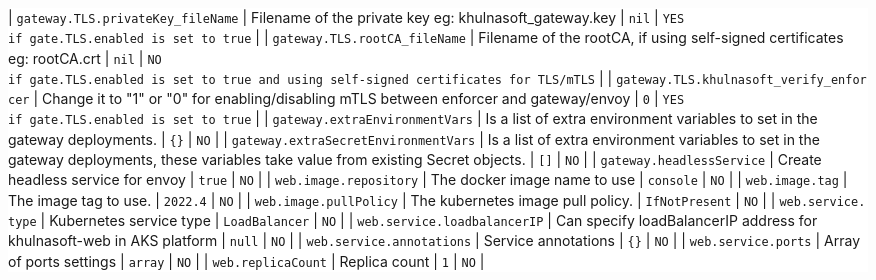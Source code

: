 | `gateway.TLS.privateKey_fileName`                   | Filename of the private key eg: khulnasoft_gateway.key                                                                                                                                                   | `nil`                                        | `YES` <br /> `if gate.TLS.enabled is set to true`                                                |
| `gateway.TLS.rootCA_fileName`                       | Filename of the rootCA, if using self-signed certificates eg: rootCA.crt                                                                                                                           | `nil`                                        | `NO` <br /> `if gate.TLS.enabled is set to true and using self-signed certificates for TLS/mTLS` |
| `gateway.TLS.khulnasoft_verify_enforcer`                  | Change it to "1" or "0" for enabling/disabling mTLS between enforcer and gateway/envoy                                                                                                             | `0`                                          | `YES` <br /> `if gate.TLS.enabled is set to true`                                                |
| `gateway.extraEnvironmentVars`                      | Is a list of extra environment variables to set in the gateway deployments.                                                                                                                        | `{}`                                         | `NO`                                                                                             |
| `gateway.extraSecretEnvironmentVars`                | Is a list of extra environment variables to set in the gateway deployments, these variables take value from existing Secret objects.                                                               | `[]`                                         | `NO`                                                                                             |
| `gateway.headlessService`                           | Create headless service for envoy                                                                                                                                                                  | `true`                                       | `NO`                                                                                             |
| `web.image.repository`                              | The docker image name to use                                                                                                                                                                       | `console`                                    | `NO`                                                                                             |
| `web.image.tag`                                     | The image tag to use.                                                                                                                                                                              | `2022.4`                                     | `NO`                                                                                             |
| `web.image.pullPolicy`                              | The kubernetes image pull policy.                                                                                                                                                                  | `IfNotPresent`                               | `NO`                                                                                             |
| `web.service.type`                                  | Kubernetes service type                                                                                                                                                                            | `LoadBalancer`                               | `NO`                                                                                             |
| `web.service.loadbalancerIP`                        | Can specify loadBalancerIP address for khulnasoft-web in AKS platform                                                                                                                                    | `null`                                       | `NO`                                                                                             |
| `web.service.annotations`                           | Service annotations	                                                                                                                                                                               | `{}`                                         | `NO`                                                                                             |
| `web.service.ports`                                 | Array of ports settings                                                                                                                                                                            | `array`                                      | `NO`                                                                                             |
| `web.replicaCount`                                  | Replica count                                                                                                                                                                                      | `1`                                          | `NO`                                                                                             |